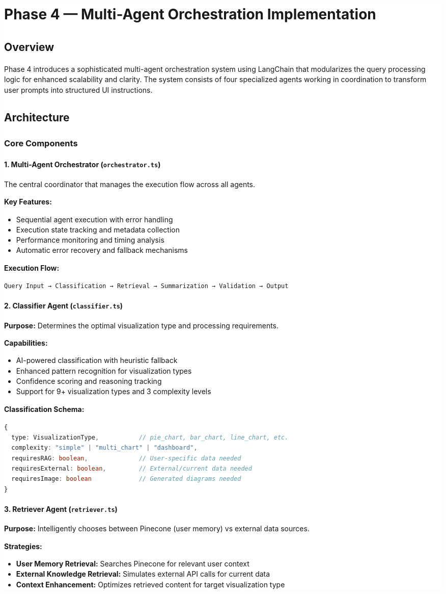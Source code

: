 # Phase 4 — Multi-Agent Orchestration Implementation

## Overview

Phase 4 introduces a sophisticated multi-agent orchestration system using LangChain that modularizes the query processing logic for enhanced scalability and clarity. The system consists of four specialized agents working in coordination to transform user prompts into structured UI instructions.

## Architecture

### Core Components

#### 1. Multi-Agent Orchestrator (`orchestrator.ts`)
The central coordinator that manages the execution flow across all agents.

**Key Features:**
- Sequential agent execution with error handling
- Execution state tracking and metadata collection
- Performance monitoring and timing analysis
- Automatic error recovery and fallback mechanisms

**Execution Flow:**
```
Query Input → Classification → Retrieval → Summarization → Validation → Output
```

#### 2. Classifier Agent (`classifier.ts`)
**Purpose:** Determines the optimal visualization type and processing requirements.

**Capabilities:**
- AI-powered classification with heuristic fallback
- Enhanced pattern recognition for visualization types
- Confidence scoring and reasoning tracking
- Support for 9+ visualization types and 3 complexity levels

**Classification Schema:**
```typescript
{
  type: VisualizationType,           // pie_chart, bar_chart, line_chart, etc.
  complexity: "simple" | "multi_chart" | "dashboard",
  requiresRAG: boolean,              // User-specific data needed
  requiresExternal: boolean,         // External/current data needed  
  requiresImage: boolean             // Generated diagrams needed
}
```

#### 3. Retriever Agent (`retriever.ts`)
**Purpose:** Intelligently chooses between Pinecone (user memory) vs external data sources.

**Strategies:**
- **User Memory Retrieval:** Searches Pinecone for relevant user context
- **External Knowledge Retrieval:** Simulates external API calls for current data
- **Context Enhancement:** Optimizes retrieved content for target visualization type
